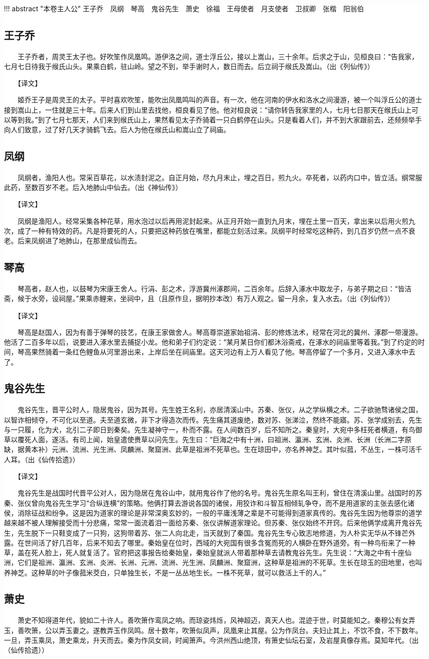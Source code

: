 !!! abstract "本卷主人公"
    王子乔　凤纲　琴高　鬼谷先生　萧史　徐福　王母使者　月支使者　卫叔卿　张楷　阳翁伯

## 王子乔　　

　　王子乔者，周灵王太子也。好吹笙作凤凰鸣。游伊洛之间，道士浮丘公，接以上嵩山，三十余年。后求之于山，见桓良曰：“告我家，七月七日待我于缑氏山头。果乘白鹤，驻山岭。望之不到，举手谢时人，数日而去。后立祠于缑氏及嵩山。（出《列仙传》）

　　【译文】

　　姬乔王子是周灵王的太子。平时喜欢吹笙，能吹出凤凰鸣叫的声音。有一次，他在河南的伊水和洛水之间漫游，被一个叫浮丘公的道士接到嵩山上，一住就是三十年。后来人们到山里去找他，桓良看见了他。他对桓良说：“请你转告我家里的人，七月七日那天在缑氏山上可以等到我。”到了七月七那天，人们来到缑氏山上，果然看见太子乔骑着一只白鹤停在山头。只是看着人们，并不到大家跟前去，还频频举手向人们致意，过了好几天才骑鹤飞去。后人为他在缑氏山和嵩山立了祠庙。

## 凤纲　　

　　凤纲者，渔阳人也。常采百草花，以水渍封泥之。自正月始，尽九月末止，埋之百日，煎九火。卒死者，以药内口中，皆立活。纲常服此药，至数百岁不老。后入地肺山中仙去。（出《神仙传》）

　　【译文】

　　凤纲是渔阳人。经常采集各种花草，用水泡过以后再用泥封起来。从正月开始一直到九月末，埋在土里一百天，拿出来以后用火煎九次，成了一种有特效的药。凡是将要死的人，只要把这种药放在嘴里，都能立刻活过来。凤纲平时经常吃这种药，到几百岁仍然一点不衰老。后来凤纲进了地肺山，在那里成仙而去。

## 琴高

　　琴高者，赵人也，以鼓琴为宋康王舍人。行涓、彭之术，浮游冀州涿郡间，二百余年。后辞入涿水中取龙子，与弟子期之曰：“皆洁斋，候于水旁，设祠屋。”果乘赤鲤来，坐祠中，且（且原作旦，据明抄本改）有万人观之。留一月余，复入水去。（出《列仙传》）

　　【译文】

　　琴高是赵国人，因为有善于弹琴的技艺，在康王家做舍人。琴高尊崇道家始祖涓、彭的修炼法术，经常在河北的冀州、涿郡一带漫游。他活了二百多年以后，说要进入涿水里去捕捉小龙。他和弟子们约定说：“某月某日你们都沐浴斋戒，在涿水的祠庙里等着我。”到了约定的时间，琴高果然骑着一条红色鲤鱼从河里游出来，上岸后坐在祠庙里。这天河边有上万人看见了他。琴高停留了一个多月，又进入涿水中去了。

## 鬼谷先生　　

　　鬼谷先生，晋平公时人，隐居鬼谷，因为其号。先生姓王名利，亦居清溪山中。苏秦、张仪，从之学纵横之术。二子欲驰骛诸侯之国，以智诈相倾夺，不可化以至道。夫至道玄微，非下才得造次而传。先生痛其道废绝，数对苏、张涕泣，然终不能寤。苏、张学成别去，先生与一只履，化为犬，北引二子即日到秦矣。先生凝神守一，朴而不露。在人间数百岁，后不知所之。秦皇时，大宛中多枉死者横道，有鸟御草以覆死人面，遂活。有司上闻，始皇遣使赉草以问先生。先生曰：“巨海之中有十洲，曰祖洲、瀛洲、玄洲、炎洲、长洲（长洲二字原缺，据黄本补）元洲、流洲、光生洲、凤麟洲、聚窟洲、此草是祖洲不死草也。生在琼田中，亦名养神芝。其叶似菰，不丛生，一株可活千人耳。（出《仙传拾遗》）

　　【译文】

　　鬼谷先生是战国时代晋平公对人，因为隐居在鬼谷山中，就用鬼谷作了他的名号。鬼谷先生原名叫王利，曾住在清溪山里。战国时的苏秦、张仪曾向鬼谷先生学习“合纵连横”的策略。他俩打算去游说各国的诸侯，用狡诈和斗智互相倾轧争夺，而不是用道家的主张去感化诸侯，消除征战和纷争。这是因为道家的理论是非常深奥玄妙的，一般的平庸浅薄之辈是不可能得到道家真传的。鬼谷先生因为他尊崇的道学越来越不被人理解接受而十分悲痛，常常一面流着泪一面给苏秦、张仪讲解道家理论。但苏秦、张仪始终不开窍。后来他俩学成离开鬼谷先生，先生脱下一只鞋变成了一只狗，这狗带着苏、张二人向北走，当天就到了秦国。鬼谷先生专心致志地修道，为人朴实无华从不锋芒外露。在世间活了好几百年，后来不知去了哪里。秦始皇在位时，西域的大宛国有很多含冤而死的人横卧在野外道旁。有一种鸟衔来了一种草，盖在死人脸上，死人就复活了。官府把这事报告给秦始皇，秦始皇就派人带着那种草去请教鬼谷先生。先生说：“大海之中有十座仙洲，它们是祖洲、瀛洲、玄洲、炎洲、长洲、元洲、流洲、光生洲、凤麟洲、聚窟洲，这种草是祖洲的不死草。生长在琼玉的田地里，也叫养神芝。这种草的叶子像菰米茭白，只单独生长，不是一丛丛地生长。一株不死草，就可以救活上千的人。”

## 萧史

　　萧史不知得道年代，貌如二十许人。善吹箫作鸾凤之响。而琼姿炜烁，风神超迈，真天人也。混迹于世，时莫能知之。秦穆公有女弄玉，善吹箫，公以弄玉妻之。遂教弄玉作凤鸣。居十数年，吹箫似凤声，凤凰来止其屋。公为作凤台。夫妇止其上，不饮不食，不下数年。一旦，弄玉乘凤，萧史乘龙，升天而去。秦为作凤女祠，时闻箫声。今洪州西山绝顶，有箫史仙坛石室，及岩屋真像存焉。莫知年代。（出（仙传拾遗））

